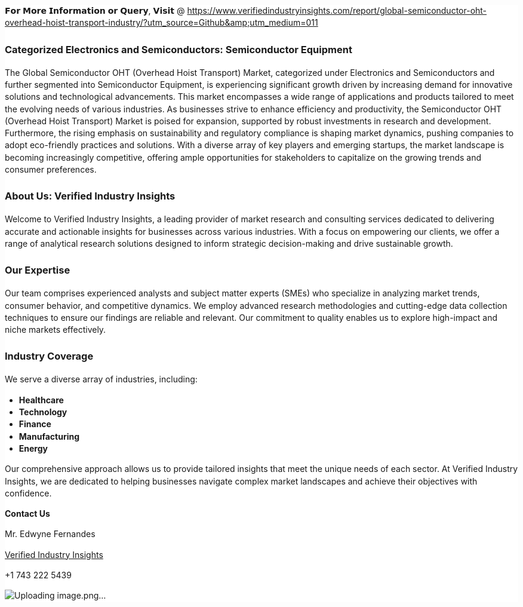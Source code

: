 𝗙𝗼𝗿 𝗠𝗼𝗿𝗲 𝗜𝗻𝗳𝗼𝗿𝗺𝗮𝘁𝗶𝗼𝗻 𝗼𝗿 𝗤𝘂𝗲𝗿𝘆, 𝗩𝗶𝘀𝗶𝘁 @ </strong><a href="https://www.verifiedindustryinsights.com/report/global-semiconductor-oht-overhead-hoist-transport-industry/?utm_source=Github&amp;utm_medium=011">https://www.verifiedindustryinsights.com/report/global-semiconductor-oht-overhead-hoist-transport-industry/?utm_source=Github&amp;utm_medium=011</a>&nbsp;</p><h3>Categorized Electronics and Semiconductors: Semiconductor Equipment </h3><p>The Global Semiconductor OHT (Overhead Hoist Transport) Market, categorized under Electronics and Semiconductors and further segmented into Semiconductor Equipment, is experiencing significant growth driven by increasing demand for innovative solutions and technological advancements. This market encompasses a wide range of applications and products tailored to meet the evolving needs of various industries. As businesses strive to enhance efficiency and productivity, the Semiconductor OHT (Overhead Hoist Transport) Market is poised for expansion, supported by robust investments in research and development. Furthermore, the rising emphasis on sustainability and regulatory compliance is shaping market dynamics, pushing companies to adopt eco-friendly practices and solutions. With a diverse array of key players and emerging startups, the market landscape is becoming increasingly competitive, offering ample opportunities for stakeholders to capitalize on the growing trends and consumer preferences.</p><h3>About Us: Verified Industry Insights</h3><p>Welcome to Verified Industry Insights, a leading provider of market research and consulting services dedicated to delivering accurate and actionable insights for businesses across various industries. With a focus on empowering our clients, we offer a range of analytical research solutions designed to inform strategic decision-making and drive sustainable growth.</p><h3>Our Expertise</h3><p>Our team comprises experienced analysts and subject matter experts (SMEs) who specialize in analyzing market trends, consumer behavior, and competitive dynamics. We employ advanced research methodologies and cutting-edge data collection techniques to ensure our findings are reliable and relevant. Our commitment to quality enables us to explore high-impact and niche markets effectively.</p><h3>Industry Coverage</h3><p>We serve a diverse array of industries, including:</p><ul><li><strong>Healthcare</strong></li><li><strong>Technology</strong></li><li><strong>Finance</strong></li><li><strong>Manufacturing</strong></li><li><strong>Energy</strong></li></ul><p>Our comprehensive approach allows us to provide tailored insights that meet the unique needs of each sector. At Verified Industry Insights, we are dedicated to helping businesses navigate complex market landscapes and achieve their objectives with confidence.</p><p><strong>Contact Us</strong></p><p>Mr. Edwyne Fernandes</p><p><a href="https://www.verifiedindustryinsights.com/">Verified Industry Insights</a></p><p>+1 743 222 5439</p>
![Uploading image.png…]()
